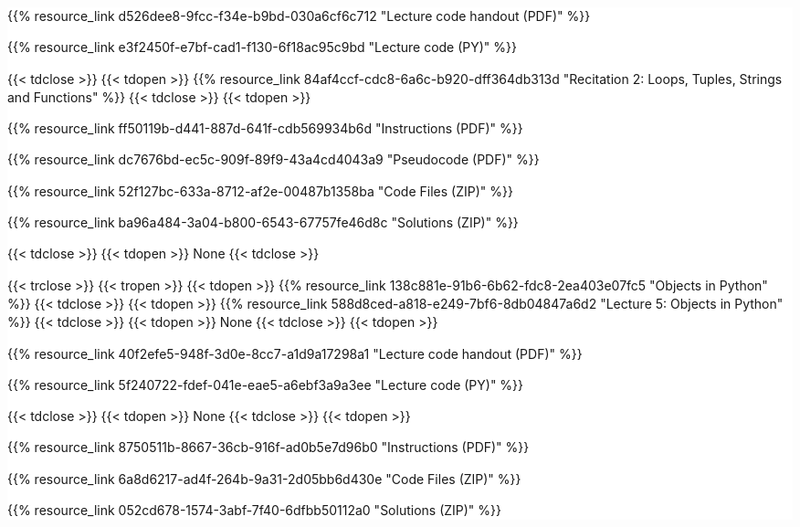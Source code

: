 
{{% resource_link d526dee8-9fcc-f34e-b9bd-030a6cf6c712 "Lecture code handout (PDF)" %}}

{{% resource_link e3f2450f-e7bf-cad1-f130-6f18ac95c9bd "Lecture code (PY)" %}}


{{< tdclose >}}
{{< tdopen >}}
{{% resource_link 84af4ccf-cdc8-6a6c-b920-dff364db313d "Recitation 2: Loops, Tuples, Strings and Functions" %}}
{{< tdclose >}}
{{< tdopen >}}


{{% resource_link ff50119b-d441-887d-641f-cdb569934b6d "Instructions (PDF)" %}}

{{% resource_link dc7676bd-ec5c-909f-89f9-43a4cd4043a9 "Pseudocode (PDF)" %}}

{{% resource_link 52f127bc-633a-8712-af2e-00487b1358ba "Code Files (ZIP)" %}}

{{% resource_link ba96a484-3a04-b800-6543-67757fe46d8c "Solutions (ZIP)" %}}


{{< tdclose >}}
{{< tdopen >}}
None
{{< tdclose >}}

{{< trclose >}}
{{< tropen >}}
{{< tdopen >}}
{{% resource_link 138c881e-91b6-6b62-fdc8-2ea403e07fc5 "Objects in Python" %}}
{{< tdclose >}}
{{< tdopen >}}
{{% resource_link 588d8ced-a818-e249-7bf6-8db04847a6d2 "Lecture 5: Objects in Python" %}}
{{< tdclose >}}
{{< tdopen >}}
None
{{< tdclose >}}
{{< tdopen >}}


{{% resource_link 40f2efe5-948f-3d0e-8cc7-a1d9a17298a1 "Lecture code handout (PDF)" %}}

{{% resource_link 5f240722-fdef-041e-eae5-a6ebf3a9a3ee "Lecture code (PY)" %}}


{{< tdclose >}}
{{< tdopen >}}
None
{{< tdclose >}}
{{< tdopen >}}


{{% resource_link 8750511b-8667-36cb-916f-ad0b5e7d96b0 "Instructions (PDF)" %}}

{{% resource_link 6a8d6217-ad4f-264b-9a31-2d05bb6d430e "Code Files (ZIP)" %}}

{{% resource_link 052cd678-1574-3abf-7f40-6dfbb50112a0 "Solutions (ZIP)" %}}

